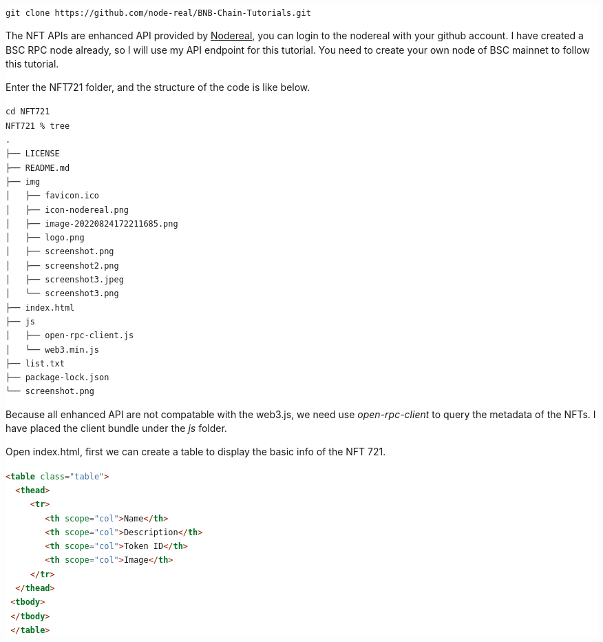 ```shell
git clone https://github.com/node-real/BNB-Chain-Tutorials.git
```

The NFT APIs are enhanced API provided by [Nodereal](www.nodereal.io), you can login to the nodereal with your github account. I have created a BSC RPC node already, so I will use my API endpoint for this tutorial. You need to create your own node of BSC mainnet to follow this tutorial. 

Enter the NFT721 folder, and the structure of the code is like below. 

```
cd NFT721        
NFT721 % tree
.
├── LICENSE
├── README.md
├── img
│   ├── favicon.ico
│   ├── icon-nodereal.png
│   ├── image-20220824172211685.png
│   ├── logo.png
│   ├── screenshot.png
│   ├── screenshot2.png
│   ├── screenshot3.jpeg
│   └── screenshot3.png
├── index.html
├── js
│   ├── open-rpc-client.js
│   └── web3.min.js
├── list.txt
├── package-lock.json
└── screenshot.png

```

Because all enhanced API are not compatable with the web3.js, we need use *open-rpc-client* to query the metadata of the NFTs. I have placed the client bundle under the *js* folder.

Open index.html, first we can create a table to display the basic info of the NFT 721. 

```html
<table class="table">
  <thead>
     <tr>
        <th scope="col">Name</th>
        <th scope="col">Description</th>
        <th scope="col">Token ID</th>
       	<th scope="col">Image</th>
     </tr>
  </thead>
 <tbody>
 </tbody>
 </table>
```
